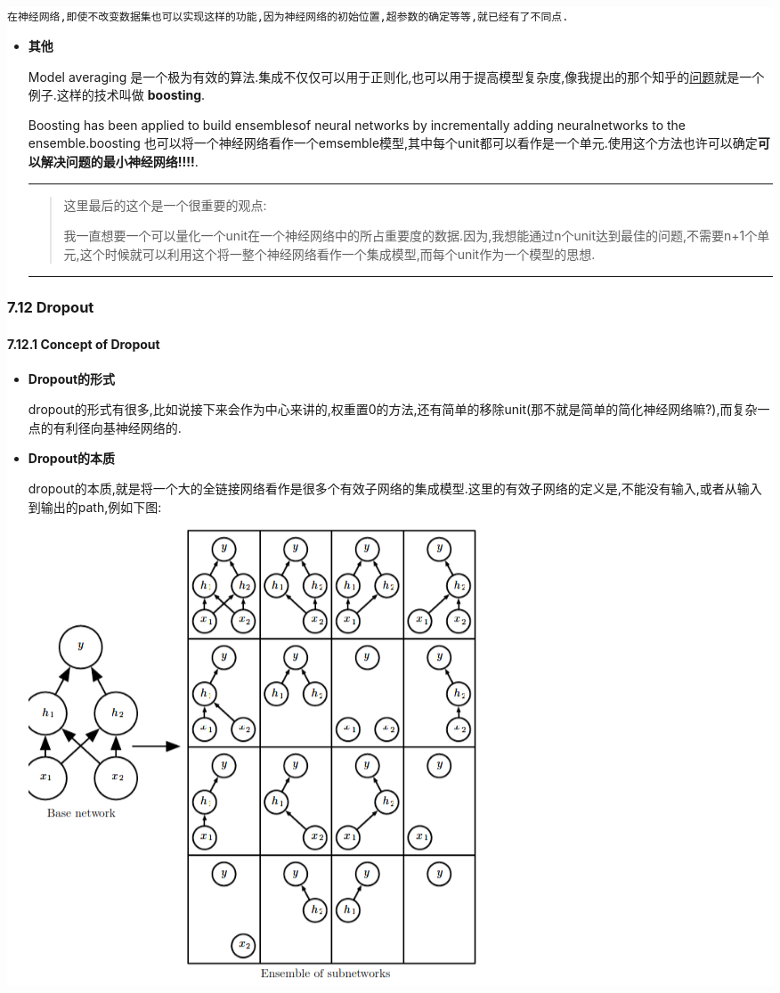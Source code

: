     在神经网络,即使不改变数据集也可以实现这样的功能,因为神经网络的初始位置,超参数的确定等等,就已经有了不同点.

-   **其他**

    Model averaging 是一个极为有效的算法.集成不仅仅可以用于正则化,也可以用于提高模型复杂度,像我提出的那个知乎的[问题](https://www.zhihu.com/question/266128483)就是一个例子.这样的技术叫做 **boosting**.

    Boosting has been applied to build ensemblesof neural networks by incrementally adding neuralnetworks to the ensemble.boosting 也可以将一个神经网络看作一个emsemble模型,其中每个unit都可以看作是一个单元.使用这个方法也许可以确定**可以解决问题的最小神经网络!!!!**.

    ---

    >   这里最后的这个是一个很重要的观点:
    >
    >   我一直想要一个可以量化一个unit在一个神经网络中的所占重要度的数据.因为,我想能通过n个unit达到最佳的问题,不需要n+1个单元,这个时候就可以利用这个将一整个神经网络看作一个集成模型,而每个unit作为一个模型的思想.

    ---


### 7.12 Dropout

#### 7.12.1 Concept of Dropout 

-   **Dropout的形式**

    dropout的形式有很多,比如说接下来会作为中心来讲的,权重置0的方法,还有简单的移除unit(那不就是简单的简化神经网络嘛?),而复杂一点的有利径向基神经网络的.

-   **Dropout的本质**

    dropout的本质,就是将一个大的全链接网络看作是很多个有效子网络的集成模型.这里的有效子网络的定义是,不能没有输入,或者从输入到输出的path,例如下图:

    ![](./pictures/216.png)

